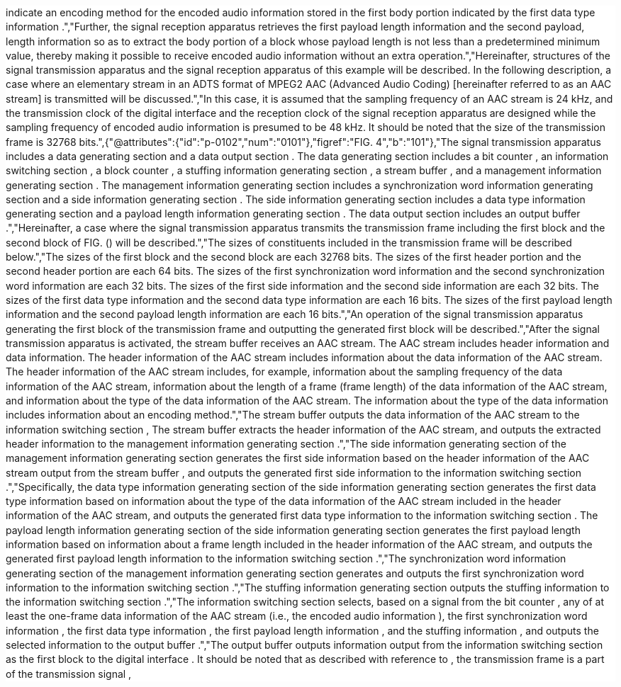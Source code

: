 indicate an encoding method for the encoded audio information  stored in the first body portion  indicated by the first data type information .","Further, the signal reception apparatus  retrieves the first payload length information  and the second payload, length information  so as to extract the body portion of a block whose payload length is not less than a predetermined minimum value, thereby making it possible to receive encoded audio information without an extra operation.","Hereinafter, structures of the signal transmission apparatus  and the signal reception apparatus  of this example will be described. In the following description, a case where an elementary stream in an ADTS format of MPEG2 AAC (Advanced Audio Coding) [hereinafter referred to as an AAC stream] is transmitted will be discussed.","In this case, it is assumed that the sampling frequency of an AAC stream is 24 kHz, and the transmission clock of the digital interface  and the reception clock of the signal reception apparatus  are designed while the sampling frequency of encoded audio information is presumed to be 48 kHz. It should be noted that the size of the transmission frame  is 32768 bits.",{"@attributes":{"id":"p-0102","num":"0101"},"figref":"FIG. 4","b":"101"},"The signal transmission apparatus  includes a data generating section  and a data output section . The data generating section  includes a bit counter , an information switching section , a block counter , a stuffing information generating section , a stream buffer , and a management information generating section . The management information generating section  includes a synchronization word information generating section  and a side information generating section . The side information generating section  includes a data type information generating section  and a payload length information generating section . The data output section  includes an output buffer .","Hereinafter, a case where the signal transmission apparatus  transmits the transmission frame  including the first block  and the second block  of FIG. () will be described.","The sizes of constituents included in the transmission frame  will be described below.","The sizes of the first block  and the second block  are each 32768 bits. The sizes of the first header portion  and the second header portion  are each 64 bits. The sizes of the first synchronization word information  and the second synchronization word information  are each 32 bits. The sizes of the first side information  and the second side information  are each 32 bits. The sizes of the first data type information  and the second data type information  are each 16 bits. The sizes of the first payload length information  and the second payload length information  are each 16 bits.","An operation of the signal transmission apparatus  generating the first block  of the transmission frame  and outputting the generated first block  will be described.","After the signal transmission apparatus  is activated, the stream buffer  receives an AAC stream. The AAC stream includes header information and data information. The header information of the AAC stream includes information about the data information of the AAC stream. The header information of the AAC stream includes, for example, information about the sampling frequency of the data information of the AAC stream, information about the length of a frame (frame length) of the data information of the AAC stream, and information about the type of the data information of the AAC stream. The information about the type of the data information includes information about an encoding method.","The stream buffer  outputs the data information of the AAC stream to the information switching section , The stream buffer  extracts the header information of the AAC stream, and outputs the extracted header information to the management information generating section .","The side information generating section  of the management information generating section  generates the first side information  based on the header information of the AAC stream output from the stream buffer , and outputs the generated first side information  to the information switching section .","Specifically, the data type information generating section  of the side information generating section  generates the first data type information  based on information about the type of the data information of the AAC stream included in the header information of the AAC stream, and outputs the generated first data type information  to the information switching section . The payload length information generating section  of the side information generating section  generates the first payload length information  based on information about a frame length included in the header information of the AAC stream, and outputs the generated first payload length information  to the information switching section .","The synchronization word information generating section  of the management information generating section  generates and outputs the first synchronization word information  to the information switching section .","The stuffing information generating section  outputs the stuffing information  to the information switching section .","The information switching section  selects, based on a signal from the bit counter , any of at least the one-frame data information of the AAC stream (i.e., the encoded audio information ), the first synchronization word information , the first data type information , the first payload length information , and the stuffing information , and outputs the selected information to the output buffer .","The output buffer  outputs information output from the information switching section  as the first block  to the digital interface . It should be noted that as described with reference to , the transmission frame  is a part of the transmission signal ,